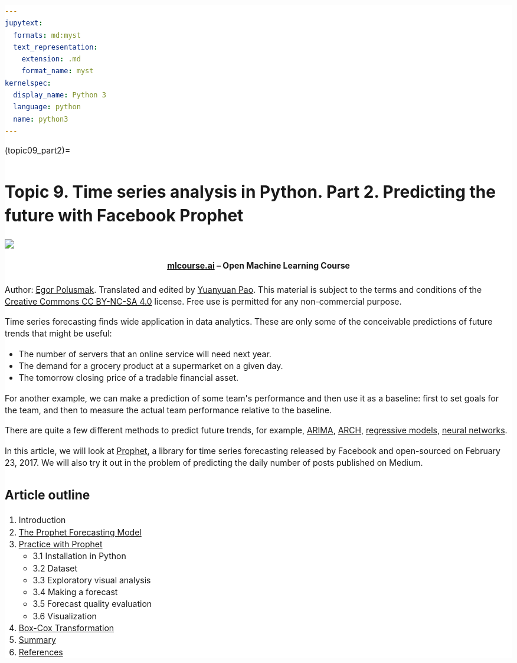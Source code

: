 ```yaml
---
jupytext:
  formats: md:myst
  text_representation:
    extension: .md
    format_name: myst
kernelspec:
  display_name: Python 3
  language: python
  name: python3
---
```


(topic09_part2)=

# Topic 9. Time series analysis in Python. Part 2. Predicting the future with Facebook Prophet

<img src="https://habrastorage.org/webt/ia/m9/zk/iam9zkyzqebnf_okxipihkgjwnw.jpeg" />

**<center>[mlcourse.ai](https://mlcourse.ai) – Open Machine Learning Course** </center><br>
Author: [Egor Polusmak](https://www.linkedin.com/in/egor-polusmak/). Translated and edited by [Yuanyuan Pao](https://www.linkedin.com/in/yuanyuanpao/). This material is subject to the terms and conditions of the [Creative Commons CC BY-NC-SA 4.0](https://creativecommons.org/licenses/by-nc-sa/4.0/) license. Free use is permitted for any non-commercial purpose.

Time series forecasting finds wide application in data analytics. These are only some of the conceivable predictions of future trends that might be useful:
- The number of servers that an online service will need next year.
- The demand for a grocery product at a supermarket on a given day.
- The tomorrow closing price of a tradable financial asset.

For another example, we can make a prediction of some team's performance and then use it as a baseline: first to set goals for the team, and then to measure the actual team performance relative to the baseline.

There are quite a few different methods to predict future trends, for example, [ARIMA](https://en.wikipedia.org/wiki/Autoregressive_integrated_moving_average), [ARCH](https://en.wikipedia.org/wiki/Autoregressive_conditional_heteroskedasticity), [regressive models](https://en.wikipedia.org/wiki/Autoregressive_model), [neural networks](https://medium.com/machine-learning-world/neural-networks-for-algorithmic-trading-1-2-correct-time-series-forecasting-backtesting-9776bfd9e589).

In this article, we will look at [Prophet](https://facebook.github.io/prophet/), a library for time series forecasting released by Facebook and open-sourced on February 23, 2017. We will also try it out in the problem of predicting the daily number of posts published on Medium.

## Article outline

1. Introduction
2. [The Prophet Forecasting Model](#the-prophet-forecasting-model)
3. [Practice with Prophet](#practice-with-facebook-prophet)
    * 3.1 Installation in Python
    * 3.2 Dataset
    * 3.3 Exploratory visual analysis
    * 3.4 Making a forecast
    * 3.5 Forecast quality evaluation
    * 3.6 Visualization
4. [Box-Cox Transformation](#box-cox-transformation)
5. [Summary](#summary)
6. [References](#references)
